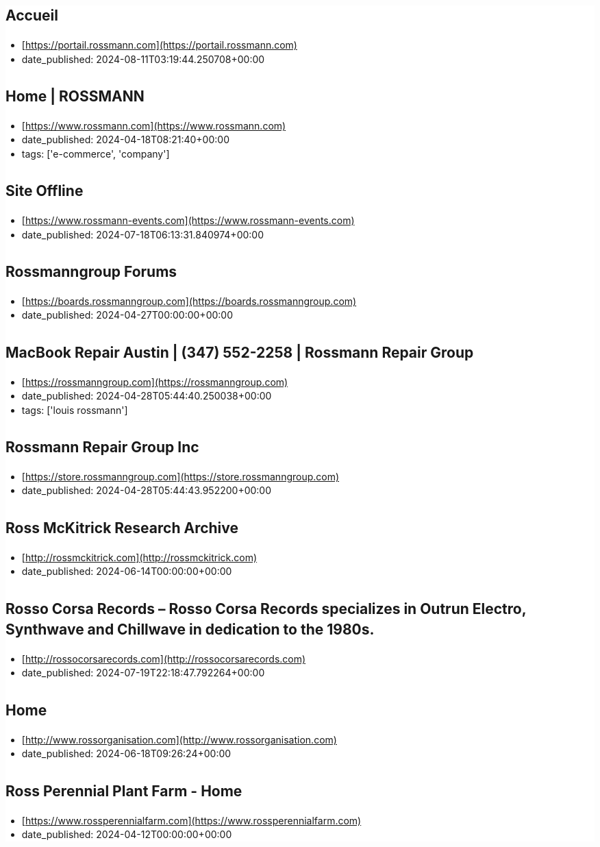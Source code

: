  ## Accueil
 - [https://portail.rossmann.com](https://portail.rossmann.com)
 - date_published: 2024-08-11T03:19:44.250708+00:00

 ## Home | ROSSMANN
 - [https://www.rossmann.com](https://www.rossmann.com)
 - date_published: 2024-04-18T08:21:40+00:00
 - tags: ['e-commerce', 'company']

 ## Site Offline
 - [https://www.rossmann-events.com](https://www.rossmann-events.com)
 - date_published: 2024-07-18T06:13:31.840974+00:00

 ## Rossmanngroup Forums
 - [https://boards.rossmanngroup.com](https://boards.rossmanngroup.com)
 - date_published: 2024-04-27T00:00:00+00:00

 ## MacBook Repair Austin | (347) 552-2258 | Rossmann Repair Group
 - [https://rossmanngroup.com](https://rossmanngroup.com)
 - date_published: 2024-04-28T05:44:40.250038+00:00
 - tags: ['louis rossmann']

 ## Rossmann Repair Group Inc
 - [https://store.rossmanngroup.com](https://store.rossmanngroup.com)
 - date_published: 2024-04-28T05:44:43.952200+00:00

 ## Ross McKitrick Research Archive
 - [http://rossmckitrick.com](http://rossmckitrick.com)
 - date_published: 2024-06-14T00:00:00+00:00

 ## Rosso Corsa Records – Rosso Corsa Records specializes in Outrun Electro, Synthwave and Chillwave in dedication to the 1980s.
 - [http://rossocorsarecords.com](http://rossocorsarecords.com)
 - date_published: 2024-07-19T22:18:47.792264+00:00

 ## Home
 - [http://www.rossorganisation.com](http://www.rossorganisation.com)
 - date_published: 2024-06-18T09:26:24+00:00

 ## Ross Perennial Plant Farm - Home
 - [https://www.rossperennialfarm.com](https://www.rossperennialfarm.com)
 - date_published: 2024-04-12T00:00:00+00:00
